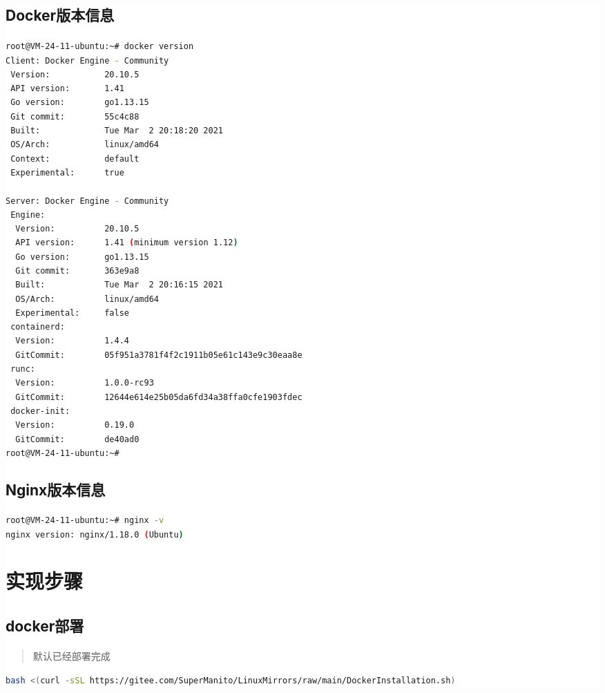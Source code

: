 ## Docker版本信息

```sh
root@VM-24-11-ubuntu:~# docker version
Client: Docker Engine - Community
 Version:           20.10.5
 API version:       1.41
 Go version:        go1.13.15
 Git commit:        55c4c88
 Built:             Tue Mar  2 20:18:20 2021
 OS/Arch:           linux/amd64
 Context:           default
 Experimental:      true

Server: Docker Engine - Community
 Engine:
  Version:          20.10.5
  API version:      1.41 (minimum version 1.12)
  Go version:       go1.13.15
  Git commit:       363e9a8
  Built:            Tue Mar  2 20:16:15 2021
  OS/Arch:          linux/amd64
  Experimental:     false
 containerd:
  Version:          1.4.4
  GitCommit:        05f951a3781f4f2c1911b05e61c143e9c30eaa8e
 runc:
  Version:          1.0.0-rc93
  GitCommit:        12644e614e25b05da6fd34a38ffa0cfe1903fdec
 docker-init:
  Version:          0.19.0
  GitCommit:        de40ad0
root@VM-24-11-ubuntu:~# 
```

## Nginx版本信息

```sh
root@VM-24-11-ubuntu:~# nginx -v
nginx version: nginx/1.18.0 (Ubuntu)
```

# 实现步骤

## docker部署

> 默认已经部署完成

```sh
bash <(curl -sSL https://gitee.com/SuperManito/LinuxMirrors/raw/main/DockerInstallation.sh)
```
